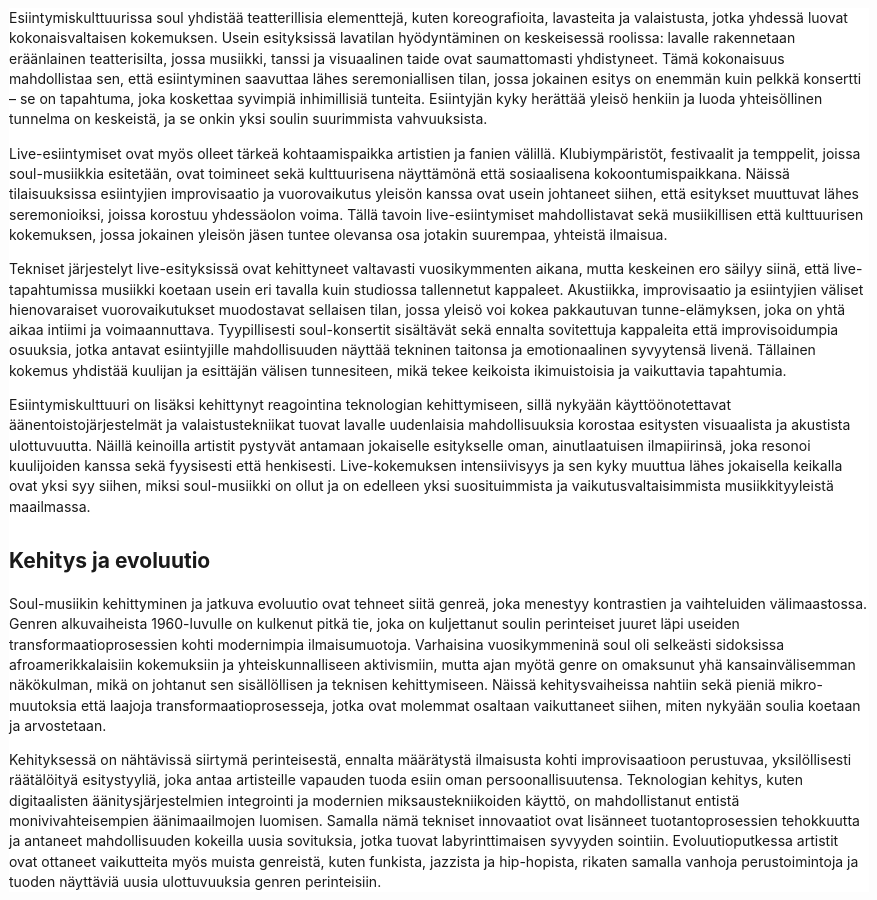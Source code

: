 Esiintymiskulttuurissa soul yhdistää teatterillisia elementtejä, kuten koreografioita, lavasteita ja valaistusta, jotka yhdessä luovat kokonaisvaltaisen kokemuksen. Usein esityksissä lavatilan hyödyntäminen on keskeisessä roolissa: lavalle rakennetaan eräänlainen teatterisilta, jossa musiikki, tanssi ja visuaalinen taide ovat saumattomasti yhdistyneet. Tämä kokonaisuus mahdollistaa sen, että esiintyminen saavuttaa lähes seremoniallisen tilan, jossa jokainen esitys on enemmän kuin pelkkä konsertti – se on tapahtuma, joka koskettaa syvimpiä inhimillisiä tunteita. Esiintyjän kyky herättää yleisö henkiin ja luoda yhteisöllinen tunnelma on keskeistä, ja se onkin yksi soulin suurimmista vahvuuksista.

Live-esiintymiset ovat myös olleet tärkeä kohtaamispaikka artistien ja fanien välillä. Klubiympäristöt, festivaalit ja temppelit, joissa soul-musiikkia esitetään, ovat toimineet sekä kulttuurisena näyttämönä että sosiaalisena kokoontumispaikkana. Näissä tilaisuuksissa esiintyjien improvisaatio ja vuorovaikutus yleisön kanssa ovat usein johtaneet siihen, että esitykset muuttuvat lähes seremonioiksi, joissa korostuu yhdessäolon voima. Tällä tavoin live-esiintymiset mahdollistavat sekä musiikillisen että kulttuurisen kokemuksen, jossa jokainen yleisön jäsen tuntee olevansa osa jotakin suurempaa, yhteistä ilmaisua.

Tekniset järjestelyt live-esityksissä ovat kehittyneet valtavasti vuosikymmenten aikana, mutta keskeinen ero säilyy siinä, että live-tapahtumissa musiikki koetaan usein eri tavalla kuin studiossa tallennetut kappaleet. Akustiikka, improvisaatio ja esiintyjien väliset hienovaraiset vuorovaikutukset muodostavat sellaisen tilan, jossa yleisö voi kokea pakkautuvan tunne-elämyksen, joka on yhtä aikaa intiimi ja voimaannuttava. Tyypillisesti soul-konsertit sisältävät sekä ennalta sovitettuja kappaleita että improvisoidumpia osuuksia, jotka antavat esiintyjille mahdollisuuden näyttää tekninen taitonsa ja emotionaalinen syvyytensä livenä. Tällainen kokemus yhdistää kuulijan ja esittäjän välisen tunnesiteen, mikä tekee keikoista ikimuistoisia ja vaikuttavia tapahtumia.

Esiintymiskulttuuri on lisäksi kehittynyt reagointina teknologian kehittymiseen, sillä nykyään käyttöönotettavat äänentoistojärjestelmät ja valaistustekniikat tuovat lavalle uudenlaisia mahdollisuuksia korostaa esitysten visuaalista ja akustista ulottuvuutta. Näillä keinoilla artistit pystyvät antamaan jokaiselle esitykselle oman, ainutlaatuisen ilmapiirinsä, joka resonoi kuulijoiden kanssa sekä fyysisesti että henkisesti. Live-kokemuksen intensiivisyys ja sen kyky muuttua lähes jokaisella keikalla ovat yksi syy siihen, miksi soul-musiikki on ollut ja on edelleen yksi suosituimmista ja vaikutusvaltaisimmista musiikkityyleistä maailmassa.


## Kehitys ja evoluutio

Soul-musiikin kehittyminen ja jatkuva evoluutio ovat tehneet siitä genreä, joka menestyy kontrastien ja vaihteluiden välimaastossa. Genren alkuvaiheista 1960-luvulle on kulkenut pitkä tie, joka on kuljettanut soulin perinteiset juuret läpi useiden transformaatioprosessien kohti modernimpia ilmaisumuotoja. Varhaisina vuosikymmeninä soul oli selkeästi sidoksissa afroamerikkalaisiin kokemuksiin ja yhteiskunnalliseen aktivismiin, mutta ajan myötä genre on omaksunut yhä kansainvälisemman näkökulman, mikä on johtanut sen sisällöllisen ja teknisen kehittymiseen. Näissä kehitysvaiheissa nahtiin sekä pieniä mikro-muutoksia että laajoja transformaatioprosesseja, jotka ovat molemmat osaltaan vaikuttaneet siihen, miten nykyään soulia koetaan ja arvostetaan.

Kehityksessä on nähtävissä siirtymä perinteisestä, ennalta määrätystä ilmaisusta kohti improvisaatioon perustuvaa, yksilöllisesti räätälöityä esitystyyliä, joka antaa artisteille vapauden tuoda esiin oman persoonallisuutensa. Teknologian kehitys, kuten digitaalisten äänitysjärjestelmien integrointi ja modernien miksaustekniikoiden käyttö, on mahdollistanut entistä monivivahteisempien äänimaailmojen luomisen. Samalla nämä tekniset innovaatiot ovat lisänneet tuotantoprosessien tehokkuutta ja antaneet mahdollisuuden kokeilla uusia sovituksia, jotka tuovat labyrinttimaisen syvyyden sointiin. Evoluutioputkessa artistit ovat ottaneet vaikutteita myös muista genreistä, kuten funkista, jazzista ja hip-hopista, rikaten samalla vanhoja perustoimintoja ja tuoden näyttäviä uusia ulottuvuuksia genren perinteisiin.
